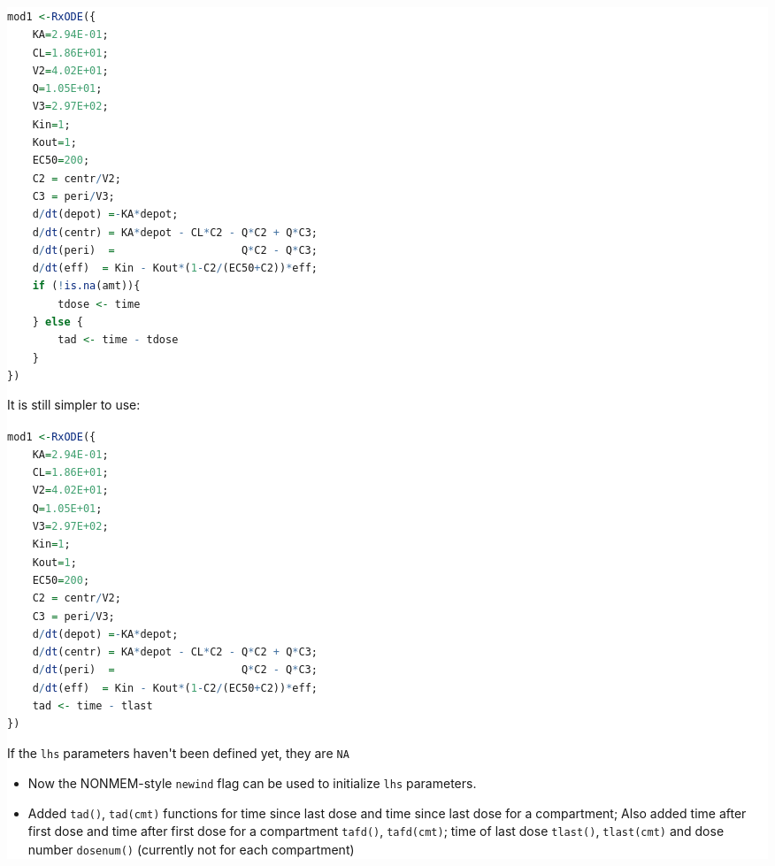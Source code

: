 ```r
mod1 <-RxODE({
    KA=2.94E-01;
    CL=1.86E+01;
    V2=4.02E+01;
    Q=1.05E+01;
    V3=2.97E+02;
    Kin=1;
    Kout=1;
    EC50=200;
    C2 = centr/V2;
    C3 = peri/V3;
    d/dt(depot) =-KA*depot;
    d/dt(centr) = KA*depot - CL*C2 - Q*C2 + Q*C3;
    d/dt(peri)  =                    Q*C2 - Q*C3;
    d/dt(eff)  = Kin - Kout*(1-C2/(EC50+C2))*eff;
    if (!is.na(amt)){
        tdose <- time
    } else {
        tad <- time - tdose
    }
})
```

It is still simpler to use:

```r
mod1 <-RxODE({
    KA=2.94E-01;
    CL=1.86E+01;
    V2=4.02E+01;
    Q=1.05E+01;
    V3=2.97E+02;
    Kin=1;
    Kout=1;
    EC50=200;
    C2 = centr/V2;
    C3 = peri/V3;
    d/dt(depot) =-KA*depot;
    d/dt(centr) = KA*depot - CL*C2 - Q*C2 + Q*C3;
    d/dt(peri)  =                    Q*C2 - Q*C3;
    d/dt(eff)  = Kin - Kout*(1-C2/(EC50+C2))*eff;
    tad <- time - tlast
})
```
If the `lhs` parameters haven't been defined yet, they are `NA`

* Now the NONMEM-style `newind` flag can be used to initialize `lhs`
  parameters.

* Added `tad()`, `tad(cmt)` functions for time since last dose and time
  since last dose for a compartment; Also added time after first dose
  and time after first dose for a compartment `tafd()`, `tafd(cmt)`;
  time of last dose `tlast()`, `tlast(cmt)` and dose number
  `dosenum()` (currently not for each compartment)
